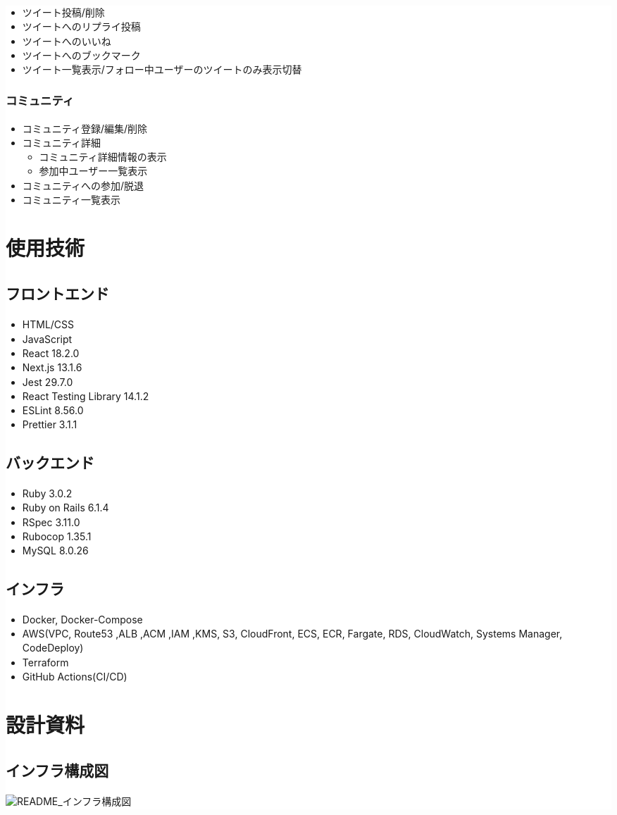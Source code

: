 - ツイート投稿/削除
- ツイートへのリプライ投稿
- ツイートへのいいね
- ツイートへのブックマーク
- ツイート一覧表示/フォロー中ユーザーのツイートのみ表示切替

### コミュニティ

- コミュニティ登録/編集/削除
- コミュニティ詳細
  - コミュニティ詳細情報の表示
  - 参加中ユーザー一覧表示
- コミュニティへの参加/脱退
- コミュニティ一覧表示

# 使用技術

## フロントエンド

- HTML/CSS
- JavaScript
- React 18.2.0
- Next.js 13.1.6
- Jest 29.7.0
- React Testing Library 14.1.2
- ESLint 8.56.0
- Prettier 3.1.1

## バックエンド

- Ruby 3.0.2
- Ruby on Rails 6.1.4
- RSpec 3.11.0
- Rubocop 1.35.1
- MySQL 8.0.26

## インフラ

- Docker, Docker-Compose
- AWS(VPC, Route53 ,ALB ,ACM ,IAM ,KMS, S3, CloudFront, ECS, ECR, Fargate, RDS, CloudWatch, Systems Manager, CodeDeploy)
- Terraform
- GitHub Actions(CI/CD)

# 設計資料

## インフラ構成図
![README_インフラ構成図](https://github.com/jibirian999/gadget-app/assets/89582121/2b35e95a-8c47-45ab-8b61-30a4bb49f6a0)
